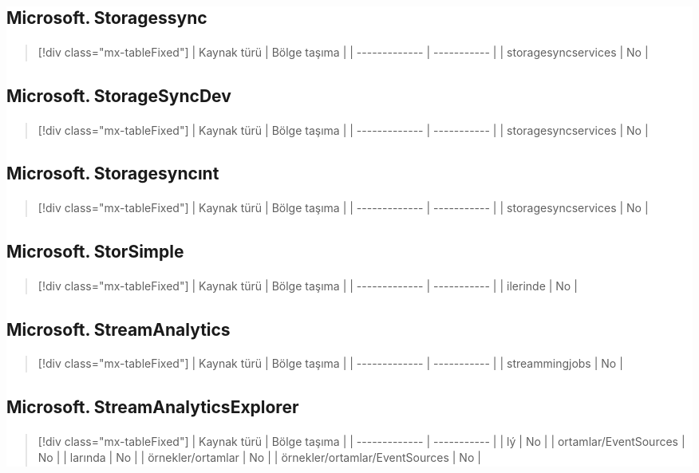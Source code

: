 ## <a name="microsoftstoragesync"></a>Microsoft. Storagessync

> [!div class="mx-tableFixed"]
> | Kaynak türü | Bölge taşıma | 
> | ------------- | ----------- |
> | storagesyncservices |  No | 

## <a name="microsoftstoragesyncdev"></a>Microsoft. StorageSyncDev

> [!div class="mx-tableFixed"]
> | Kaynak türü | Bölge taşıma | 
> | ------------- | ----------- |
> | storagesyncservices | No | 

## <a name="microsoftstoragesyncint"></a>Microsoft. Storagesyncınt

> [!div class="mx-tableFixed"]
> | Kaynak türü | Bölge taşıma | 
> | ------------- | ----------- |
> | storagesyncservices | No | 

## <a name="microsoftstorsimple"></a>Microsoft. StorSimple

> [!div class="mx-tableFixed"]
> | Kaynak türü | Bölge taşıma | 
> | ------------- | ----------- |
> | ilerinde | No | 

## <a name="microsoftstreamanalytics"></a>Microsoft. StreamAnalytics

> [!div class="mx-tableFixed"]
> | Kaynak türü | Bölge taşıma | 
> | ------------- | ----------- |
> | streammingjobs |  No |  


## <a name="microsoftstreamanalyticsexplorer"></a>Microsoft. StreamAnalyticsExplorer

> [!div class="mx-tableFixed"]
> | Kaynak türü | Bölge taşıma | 
> | ------------- | ----------- |
> | lý | No | 
> | ortamlar/EventSources | No | 
> | larında | No | 
> | örnekler/ortamlar | No | 
> | örnekler/ortamlar/EventSources | No | 

